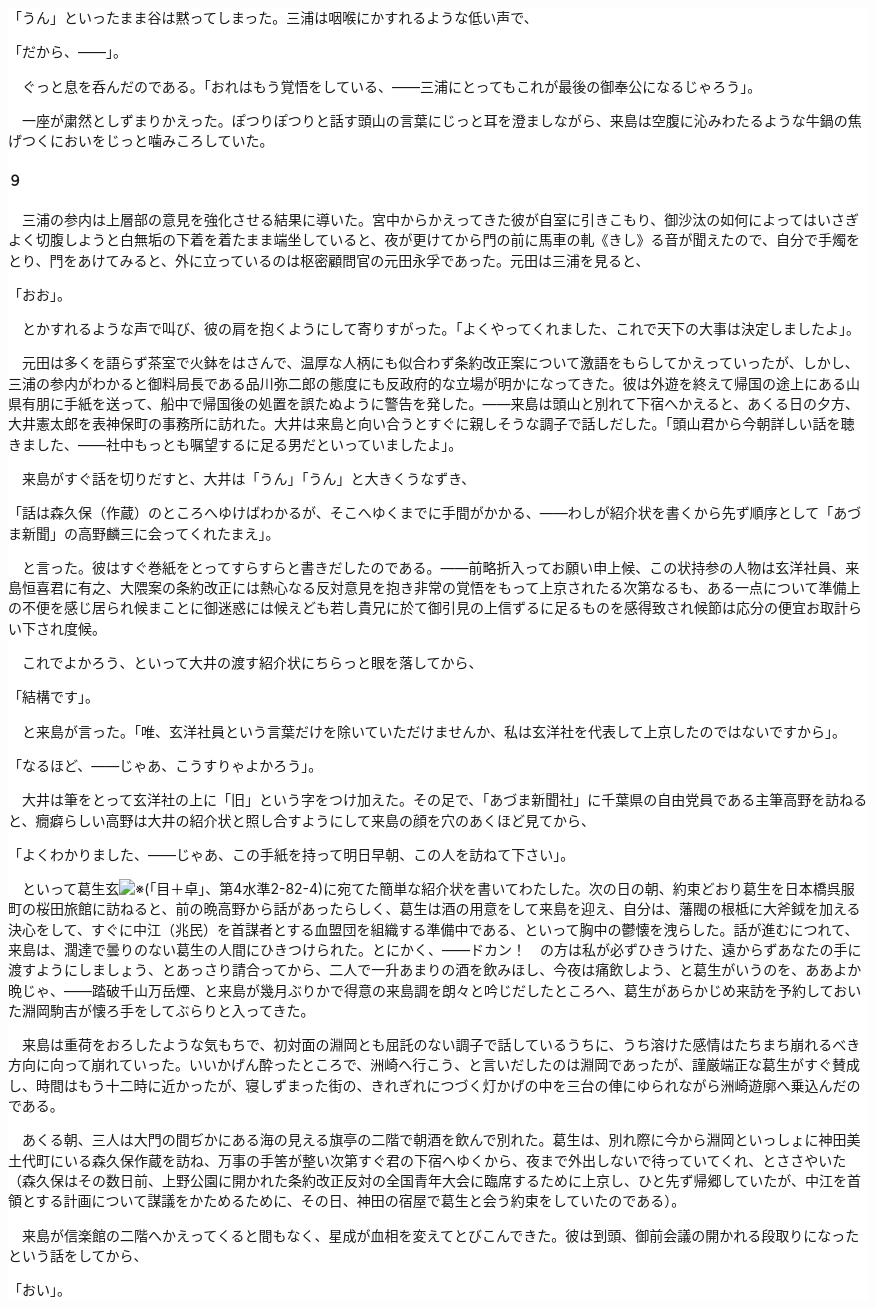 「うん」といったまま谷は黙ってしまった。三浦は咽喉にかすれるような低い声で、

「だから、――」。

　ぐっと息を呑んだのである。「おれはもう覚悟をしている、――三浦にとってもこれが最後の御奉公になるじゃろう」。

　一座が粛然としずまりかえった。ぽつりぽつりと話す頭山の言葉にじっと耳を澄ましながら、来島は空腹に沁みわたるような牛鍋の焦げつくにおいをじっと噛みころしていた。



#### ９




　三浦の参内は上層部の意見を強化させる結果に導いた。宮中からかえってきた彼が自室に引きこもり、御沙汰の如何によってはいさぎよく切腹しようと白無垢の下着を着たまま端坐していると、夜が更けてから門の前に馬車の軋《きし》る音が聞えたので、自分で手燭をとり、門をあけてみると、外に立っているのは枢密顧問官の元田永孚であった。元田は三浦を見ると、

「おお」。

　とかすれるような声で叫び、彼の肩を抱くようにして寄りすがった。「よくやってくれました、これで天下の大事は決定しましたよ」。

　元田は多くを語らず茶室で火鉢をはさんで、温厚な人柄にも似合わず条約改正案について激語をもらしてかえっていったが、しかし、三浦の参内がわかると御料局長である品川弥二郎の態度にも反政府的な立場が明かになってきた。彼は外遊を終えて帰国の途上にある山県有朋に手紙を送って、船中で帰国後の処置を誤たぬように警告を発した。――来島は頭山と別れて下宿へかえると、あくる日の夕方、大井憲太郎を表神保町の事務所に訪れた。大井は来島と向い合うとすぐに親しそうな調子で話しだした。「頭山君から今朝詳しい話を聴きました、――社中もっとも嘱望するに足る男だといっていましたよ」。

　来島がすぐ話を切りだすと、大井は「うん」「うん」と大きくうなずき、

「話は森久保（作蔵）のところへゆけばわかるが、そこへゆくまでに手間がかかる、――わしが紹介状を書くから先ず順序として「あづま新聞」の高野麟三に会ってくれたまえ」。

　と言った。彼はすぐ巻紙をとってすらすらと書きだしたのである。――前略折入ってお願い申上候、この状持参の人物は玄洋社員、来島恒喜君に有之、大隈案の条約改正には熱心なる反対意見を抱き非常の覚悟をもって上京されたる次第なるも、ある一点について準備上の不便を感じ居られ候まことに御迷惑には候えども若し貴兄に於て御引見の上信ずるに足るものを感得致され候節は応分の便宜お取計らい下され度候。

　これでよかろう、といって大井の渡す紹介状にちらっと眼を落してから、

「結構です」。

　と来島が言った。「唯、玄洋社員という言葉だけを除いていただけませんか、私は玄洋社を代表して上京したのではないですから」。

「なるほど、――じゃあ、こうすりゃよかろう」。

　大井は筆をとって玄洋社の上に「旧」という字をつけ加えた。その足で、「あづま新聞社」に千葉県の自由党員である主筆高野を訪ねると、癇癖らしい高野は大井の紹介状と照し合すようにして来島の顔を穴のあくほど見てから、

「よくわかりました、――じゃあ、この手紙を持って明日早朝、この人を訪ねて下さい」。

　といって葛生玄![※(「目＋卓」、第4水準2-82-4)](https://www.aozora.gr.jp/cards/001753/files/../../../gaiji/2-82/2-82-04.png)に宛てた簡単な紹介状を書いてわたした。次の日の朝、約束どおり葛生を日本橋呉服町の桜田旅館に訪ねると、前の晩高野から話があったらしく、葛生は酒の用意をして来島を迎え、自分は、藩閥の根柢に大斧鉞を加える決心をして、すぐに中江（兆民）を首謀者とする血盟団を組織する準備中である、といって胸中の鬱懐を洩らした。話が進むにつれて、来島は、濶達で曇りのない葛生の人間にひきつけられた。とにかく、――ドカン！　の方は私が必ずひきうけた、遠からずあなたの手に渡すようにしましょう、とあっさり請合ってから、二人で一升あまりの酒を飲みほし、今夜は痛飲しよう、と葛生がいうのを、ああよか晩じゃ、――踏破千山万岳煙、と来島が幾月ぶりかで得意の来島調を朗々と吟じだしたところへ、葛生があらかじめ来訪を予約しておいた淵岡駒吉が懐ろ手をしてぶらりと入ってきた。

　来島は重荷をおろしたような気もちで、初対面の淵岡とも屈託のない調子で話しているうちに、うち溶けた感情はたちまち崩れるべき方向に向って崩れていった。いいかげん酔ったところで、洲崎へ行こう、と言いだしたのは淵岡であったが、謹厳端正な葛生がすぐ賛成し、時間はもう十二時に近かったが、寝しずまった街の、きれぎれにつづく灯かげの中を三台の俥にゆられながら洲崎遊廓へ乗込んだのである。

　あくる朝、三人は大門の間ぢかにある海の見える旗亭の二階で朝酒を飲んで別れた。葛生は、別れ際に今から淵岡といっしょに神田美土代町にいる森久保作蔵を訪ね、万事の手筈が整い次第すぐ君の下宿へゆくから、夜まで外出しないで待っていてくれ、とささやいた（森久保はその数日前、上野公園に開かれた条約改正反対の全国青年大会に臨席するために上京し、ひと先ず帰郷していたが、中江を首領とする計画について謀議をかためるために、その日、神田の宿屋で葛生と会う約束をしていたのである）。

　来島が信楽館の二階へかえってくると間もなく、星成が血相を変えてとびこんできた。彼は到頭、御前会議の開かれる段取りになったという話をしてから、

「おい」。

